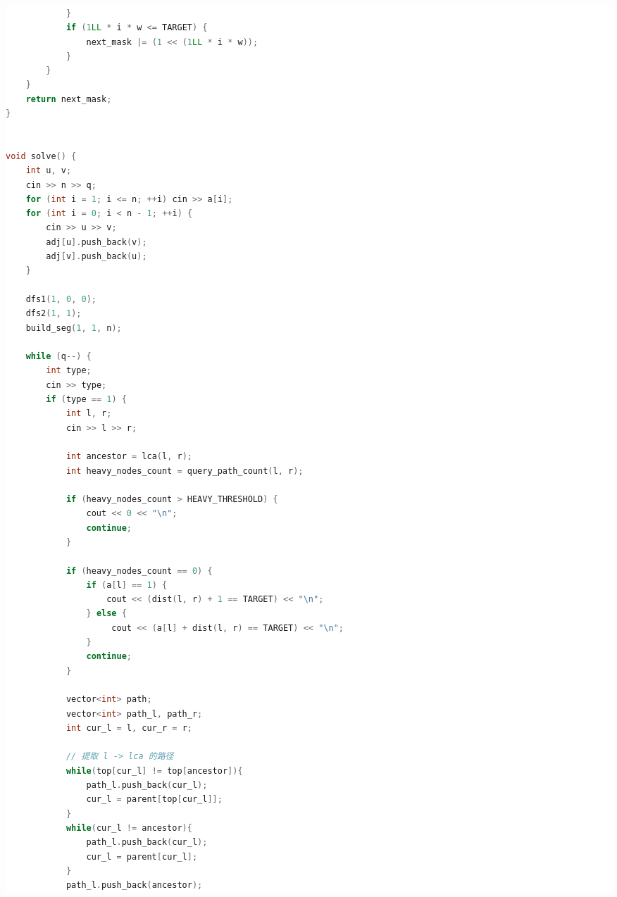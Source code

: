 ```cpp
            }
            if (1LL * i * w <= TARGET) {
                next_mask |= (1 << (1LL * i * w));
            }
        }
    }
    return next_mask;
}


void solve() {
    int u, v;
    cin >> n >> q;
    for (int i = 1; i <= n; ++i) cin >> a[i];
    for (int i = 0; i < n - 1; ++i) {
        cin >> u >> v;
        adj[u].push_back(v);
        adj[v].push_back(u);
    }

    dfs1(1, 0, 0);
    dfs2(1, 1);
    build_seg(1, 1, n);

    while (q--) {
        int type;
        cin >> type;
        if (type == 1) {
            int l, r;
            cin >> l >> r;
            
            int ancestor = lca(l, r);
            int heavy_nodes_count = query_path_count(l, r);
            
            if (heavy_nodes_count > HEAVY_THRESHOLD) {
                cout << 0 << "\n";
                continue;
            }

            if (heavy_nodes_count == 0) {
                if (a[l] == 1) {
                    cout << (dist(l, r) + 1 == TARGET) << "\n";
                } else {
                     cout << (a[l] + dist(l, r) == TARGET) << "\n";
                }
                continue;
            }
            
            vector<int> path;
            vector<int> path_l, path_r;
            int cur_l = l, cur_r = r;

            // 提取 l -> lca 的路径
            while(top[cur_l] != top[ancestor]){
                path_l.push_back(cur_l);
                cur_l = parent[top[cur_l]];
            }
            while(cur_l != ancestor){
                path_l.push_back(cur_l);
                cur_l = parent[cur_l];
            }
            path_l.push_back(ancestor);

```